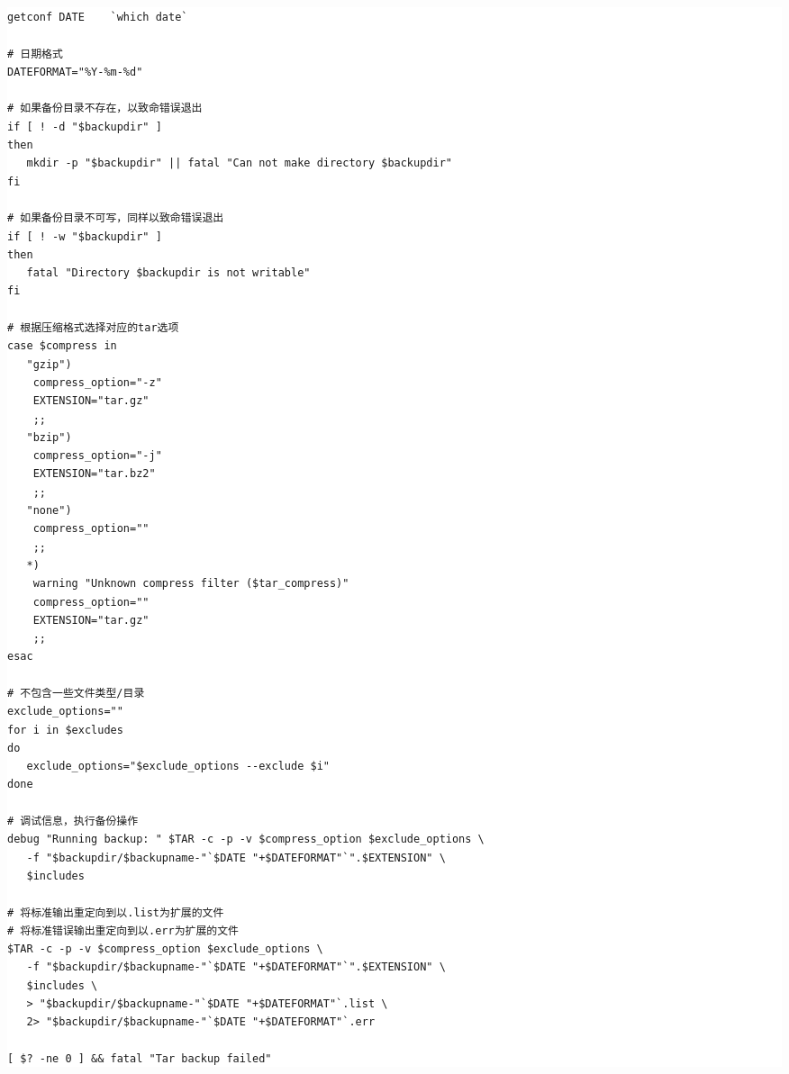 ```
getconf DATE    `which date`

# 日期格式
DATEFORMAT="%Y-%m-%d"

# 如果备份目录不存在，以致命错误退出
if [ ! -d "$backupdir" ]
then
   mkdir -p "$backupdir" || fatal "Can not make directory $backupdir"
fi

# 如果备份目录不可写，同样以致命错误退出
if [ ! -w "$backupdir" ]
then
   fatal "Directory $backupdir is not writable"
fi

# 根据压缩格式选择对应的tar选项
case $compress in
   "gzip")
    compress_option="-z"
    EXTENSION="tar.gz"
    ;;
   "bzip")
    compress_option="-j"
    EXTENSION="tar.bz2"
    ;;
   "none")
    compress_option=""
    ;;
   *)
    warning "Unknown compress filter ($tar_compress)"
    compress_option=""
    EXTENSION="tar.gz"
    ;;
esac

# 不包含一些文件类型/目录
exclude_options=""
for i in $excludes
do
   exclude_options="$exclude_options --exclude $i"
done

# 调试信息，执行备份操作
debug "Running backup: " $TAR -c -p -v $compress_option $exclude_options \
   -f "$backupdir/$backupname-"`$DATE "+$DATEFORMAT"`".$EXTENSION" \
   $includes

# 将标准输出重定向到以.list为扩展的文件  
# 将标准错误输出重定向到以.err为扩展的文件
$TAR -c -p -v $compress_option $exclude_options \
   -f "$backupdir/$backupname-"`$DATE "+$DATEFORMAT"`".$EXTENSION" \
   $includes \
   > "$backupdir/$backupname-"`$DATE "+$DATEFORMAT"`.list \
   2> "$backupdir/$backupname-"`$DATE "+$DATEFORMAT"`.err

[ $? -ne 0 ] && fatal "Tar backup failed"

```
